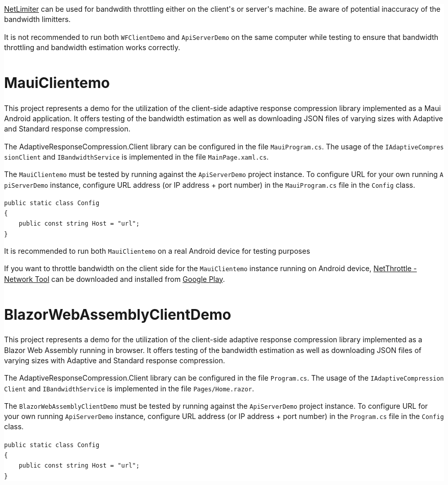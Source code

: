 [NetLimiter](https://www.netlimiter.com/) can be used for bandwdith throttling either on the client's or server's machine. Be aware of potential inaccuracy of the bandwidth limitters.

It is not recommended to run both `WFClientDemo` and `ApiServerDemo` on the same computer while testing to ensure that bandwidth throttling and bandwidth estimation works correctly.

# MauiClientemo

This project represents a demo for the utilization of the client-side adaptive response compression library implemented as a Maui Android application. It offers testing of the bandwidth estimation as well as downloading JSON files of varying sizes with Adaptive and Standard response compression.

The AdaptiveResponseCompression.Client library can be configured in the file `MauiProgram.cs`.
The usage of the `IAdaptiveCompressionClient` and `IBandwidthService` is implemented in the file `MainPage.xaml.cs`.

The `MauiClientemo` must be tested by running against the `ApiServerDemo` project instance. To configure URL for your own running `ApiServerDemo` instance, configure URL address (or IP address + port number) in the `MauiProgram.cs` file in the `Config` class.

```
public static class Config
{
    public const string Host = "url";
}
```

It is recommended to run both `MauiClientemo` on a real Android device for testing purposes

If you want to throttle bandwidth on the client side for the `MauiClientemo` instance running on Android device, [NetThrottle - Network Tool](https://play.google.com/store/apps/details?id=com.network.speedbooster) can be downloaded and installed from [Google Play](https://play.google.com/store/games).

# BlazorWebAssemblyClientDemo

This project represents a demo for the utilization of the client-side adaptive response compression library implemented as a Blazor Web Assembly running in browser. It offers testing of the bandwidth estimation as well as downloading JSON files of varying sizes with Adaptive and Standard response compression.

The AdaptiveResponseCompression.Client library can be configured in the file `Program.cs`.
The usage of the `IAdaptiveCompressionClient` and `IBandwidthService` is implemented in the file `Pages/Home.razor`.

The `BlazorWebAssemblyClientDemo` must be tested by running against the `ApiServerDemo` project instance. To configure URL for your own running `ApiServerDemo` instance, configure URL address (or IP address + port number) in the `Program.cs` file in the `Config` class.

```
public static class Config
{
    public const string Host = "url";
}
```
